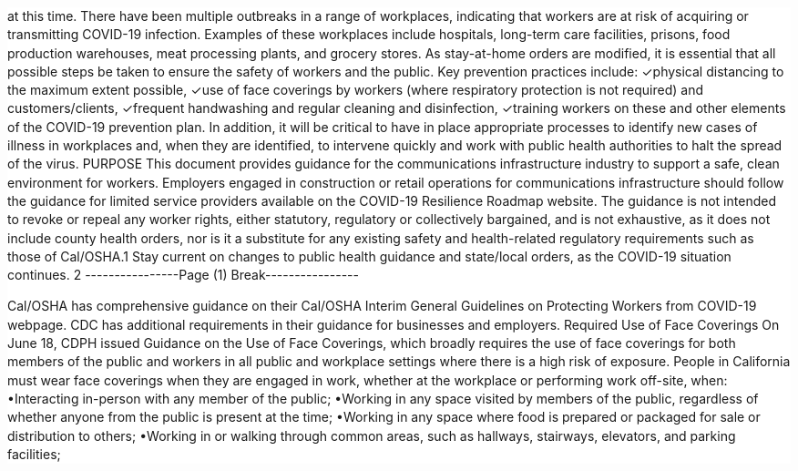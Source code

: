 at this time. There have been multiple outbreaks in a range of workplaces, indicating 
that workers are at risk of acquiring or transmitting COVID-19 infection. Examples of 
these workplaces include hospitals, long-term care facilities, prisons, food production 
warehouses, meat processing plants, and grocery stores. 
As stay-at-home orders are modified, it is essential that all possible steps be taken 
to ensure the safety of workers and the public. 
Key prevention practices include: 
✓physical distancing to the maximum extent possible, 
✓use of face coverings by workers (where respiratory protection is not 
required) and customers/clients, 
✓frequent handwashing and regular cleaning and disinfection, 
✓training workers on these and other elements of the COVID-19 prevention 
plan. 
In addition, it will be critical to have in place appropriate processes to identify new 
cases of illness in workplaces and, when they are identified, to intervene quickly and 
work with public health authorities to halt the spread of the virus. 
PURPOSE 
This document provides guidance for the communications infrastructure industry to 
support a safe, clean environment for workers. Employers engaged in construction or 
retail operations for communications infrastructure should follow the guidance for 
limited service providers available on the COVID-19 Resilience Roadmap website. 
The guidance is not intended to revoke or repeal any worker rights, either statutory, 
regulatory or collectively bargained, and is not exhaustive, as it does not include 
county health orders, nor is it a substitute for any existing safety and health-related 
regulatory requirements such as those of Cal/OSHA.1 Stay current on changes to 
public health guidance and state/local orders, as the COVID-19 situation continues. 
2
----------------Page (1) Break----------------
 
 
 
  
 
  
 
  
 
  
   
  
  
 
  
 
  
  
  
  
 
 
  
     
    
    
  
 
 
 
 
  
    
  
    
Cal/OSHA has comprehensive guidance on their Cal/OSHA Interim General 
Guidelines on Protecting Workers from COVID-19 webpage. CDC has additional 
requirements in their guidance for businesses and employers. 
Required Use of Face Coverings 
On June 18, CDPH issued Guidance on the Use of Face Coverings, which broadly 
requires the use of face coverings for both members of the public and workers in all 
public and workplace settings where there is a high risk of exposure. 
People in California must wear face coverings when they are engaged in work, 
whether at the workplace or performing work off-site, when: 
•Interacting in-person with any member of the public;
•Working in any space visited by members of the public, regardless of whether
anyone from the public is present at the time;
•Working in any space where food is prepared or packaged for sale or
distribution to others;
•Working in or walking through common areas, such as hallways, stairways,
elevators, and parking facilities;
